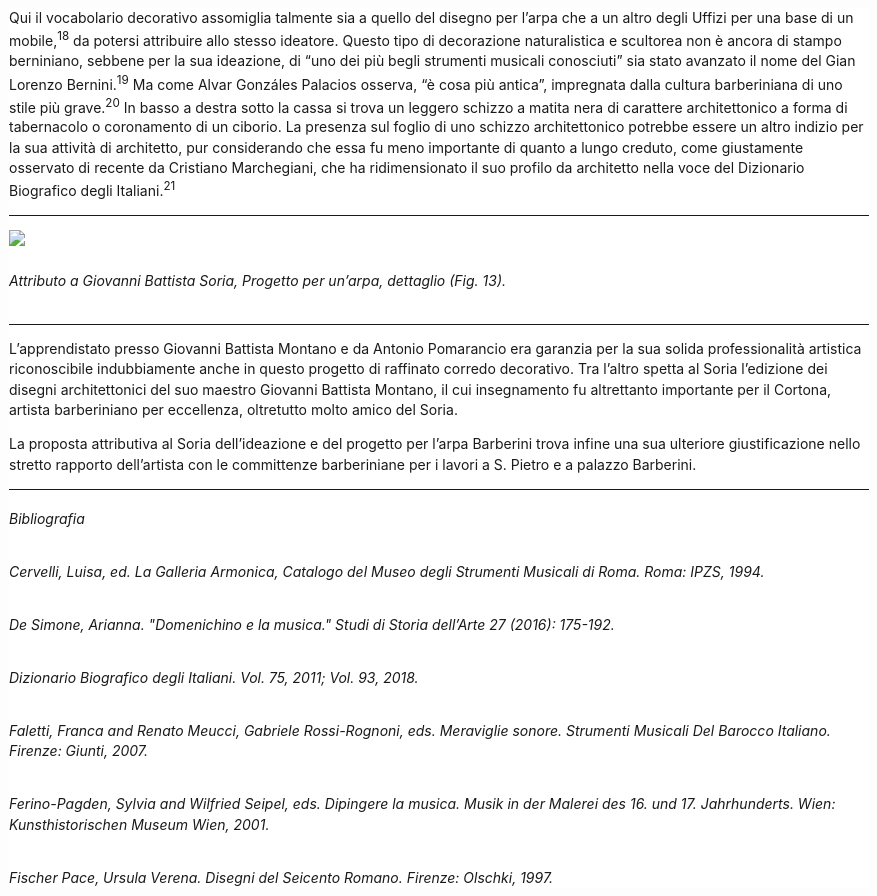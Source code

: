 Qui il vocabolario decorativo assomiglia talmente sia a quello del disegno per l’arpa che a un altro degli Uffizi per una base di un mobile,<sup>18</sup> da potersi attribuire allo stesso ideatore. Questo tipo di decorazione naturalistica e scultorea non è ancora di stampo berniniano, sebbene per la sua ideazione, di “uno dei più begli strumenti musicali conosciuti” sia stato avanzato il nome del <span id="person_tag">Gian Lorenzo Bernini</span>.<sup>19</sup> Ma come <span id="person_tag">Alvar Gonzáles Palacios</span> osserva, “è cosa più antica”, impregnata dalla cultura barberiniana di uno stile più grave.<sup>20</sup> In basso a destra sotto la cassa si trova un leggero schizzo a matita nera di carattere architettonico a forma di tabernacolo o coronamento di un ciborio. La presenza sul foglio di uno schizzo architettonico potrebbe essere un altro indizio per la sua attività di architetto, pur considerando che essa fu meno importante di quanto a lungo creduto, come giustamente osservato di recente da <span id="person_tag">Cristiano Marchegiani</span>, che ha ridimensionato il suo profilo da architetto nella voce del Dizionario Biografico degli Italiani.<sup>21</sup>

***

![](/images/fig-4.jpg)

###### Attributo a Giovanni Battista Soria, _Progetto per un’arpa,_ dettaglio (<cap>Fig. 13</cap>).

***

L’apprendistato presso Giovanni Battista Montano e da Antonio Pomarancio era garanzia per la sua solida professionalità artistica riconoscibile indubbiamente anche in questo progetto di raffinato corredo decorativo. Tra l’altro spetta al Soria l’edizione dei disegni architettonici del suo maestro Giovanni Battista Montano, il cui insegnamento fu altrettanto importante per il Cortona, artista barberiniano per eccellenza, oltretutto molto amico del Soria.

La proposta attributiva al Soria dell’ideazione e del progetto per l’arpa Barberini trova infine una sua ulteriore giustificazione nello stretto rapporto dell’artista con le committenze barberiniane per i lavori a S. Pietro e a palazzo Barberini.

***

###### Bibliografia

###### Cervelli, Luisa, ed. _La Galleria Armonica, Catalogo del Museo degli Strumenti Musicali di Roma_. Roma: IPZS, 1994.

###### De Simone, Arianna. "Domenichino e la musica." _Studi di Storia dell’Arte_ 27 (2016): 175-192.

###### _Dizionario Biografico degli Italiani_. Vol. 75, 2011; Vol. 93, 2018.

###### Faletti, Franca and Renato Meucci, Gabriele Rossi-Rognoni, eds. _Meraviglie sonore. Strumenti Musicali Del Barocco Italiano._ Firenze: Giunti, 2007.

###### Ferino-Pagden, Sylvia and Wilfried Seipel, eds. _Dipingere la musica. Musik in der Malerei des 16. und 17. Jahrhunderts_. Wien: Kunsthistorischen Museum Wien, 2001.

###### Fischer Pace, Ursula Verena. _Disegni del Seicento Romano_. Firenze: Olschki, 1997.
